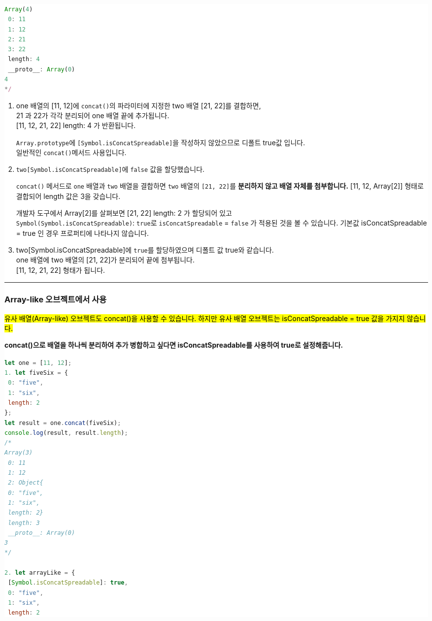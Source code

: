 ```js
Array(4)  
 0: 11  
 1: 12  
 2: 21  
 3: 22  
 length: 4  
 __proto__: Array(0)  
4  
*/  
```

1.  one 배열의 [11, 12]에 `concat()`의 파라미터에 지정한 two 배열 [21, 22]를 결합하면,  
    21 과 22가 각각 분리되어 one 배열 끝에 추가됩니다.  
    [11, 12, 21, 22] length: 4 가 반환됩니다.  

    `Array.prototype`에 `[Symbol.isConcatSpreadable]`을 작성하지 않았으므로 디폴트 true값 입니다.  
    일반적인 `concat()`메서드 사용입니다.


2.  `two[Symbol.isConcatSpreadable]`에 `false` 값을 할당했습니다.

    `concat()` 메서드로 `one` 배열과 `two` 배열을 결합하면 `two` 배열의 `[21, 22]`를 **분리하지 않고  배열 자체를 첨부합니다.** 
    [11, 12, Array[2]] 형태로 결합되어 length 값은 3을 갖습니다.  
    
    개발자 도구에서 Array[2]를 살펴보면 [21, 22] length: 2 가 할당되어 있고  
    `Symbol(Symbol.isConcatSpreadable)`: `true`로 `isConcatSpreadable` = `false` 가 적용된 것을 볼 수 있습니다. 기본값 isConcatSpreadable = true 인 경우 프로퍼티에 나타나지 않습니다.


3.  two[Symbol.isConcatSpreadable]에 `true`를 할당하였으며 디폴트 값 true와 같습니다.  
    one 배열에 two 배열의 [21, 22]가 분리되어 끝에 첨부됩니다.  
    [11, 12, 21, 22] 형태가 됩니다.

------
### Array-like 오브젝트에서 사용

<mark>유사 배열(Array-like) 오브젝트도 concat()을 사용할 수 있습니다. 하지만 유사 배열 오브젝트는 isConcatSpreadable = true 값을 가지지 않습니다.</mark> 

**concat()으로 배열을 하나씩 분리하여 추가 병합하고 싶다면 isConcatSpreadable를 사용하여 true로 설정해줍니다.**

```js isConcatSpreadable > Array-like
let one = [11, 12];  
1. let fiveSix = {  
 0: "five",  
 1: "six",  
 length: 2  
};  
let result = one.concat(fiveSix);  
console.log(result, result.length);  
/*  
Array(3)  
 0: 11  
 1: 12  
 2: Object{  
 0: "five",   
 1: "six",   
 length: 2}   
 length: 3  
 __proto__: Array(0)  
3  
*/  
  
2. let arrayLike = {  
 [Symbol.isConcatSpreadable]: true,  
 0: "five",  
 1: "six",  
 length: 2  
```
